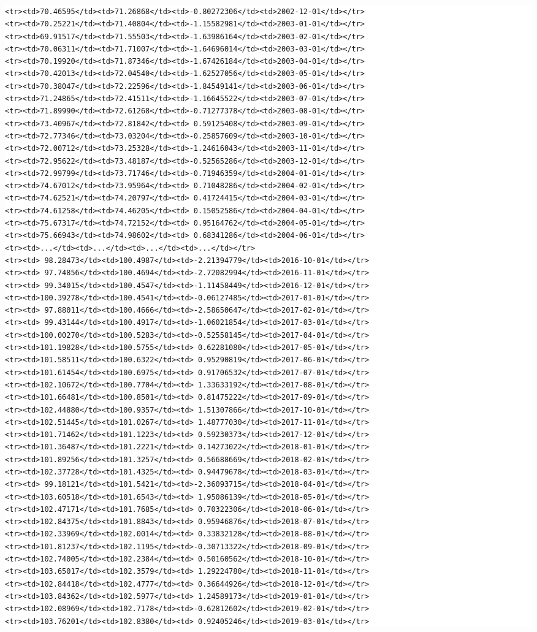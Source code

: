 	<tr><td>70.46595</td><td>71.26868</td><td>-0.80272306</td><td>2002-12-01</td></tr>
	<tr><td>70.25221</td><td>71.40804</td><td>-1.15582981</td><td>2003-01-01</td></tr>
	<tr><td>69.91517</td><td>71.55503</td><td>-1.63986164</td><td>2003-02-01</td></tr>
	<tr><td>70.06311</td><td>71.71007</td><td>-1.64696014</td><td>2003-03-01</td></tr>
	<tr><td>70.19920</td><td>71.87346</td><td>-1.67426184</td><td>2003-04-01</td></tr>
	<tr><td>70.42013</td><td>72.04540</td><td>-1.62527056</td><td>2003-05-01</td></tr>
	<tr><td>70.38047</td><td>72.22596</td><td>-1.84549141</td><td>2003-06-01</td></tr>
	<tr><td>71.24865</td><td>72.41511</td><td>-1.16645522</td><td>2003-07-01</td></tr>
	<tr><td>71.89990</td><td>72.61268</td><td>-0.71277378</td><td>2003-08-01</td></tr>
	<tr><td>73.40967</td><td>72.81842</td><td> 0.59125408</td><td>2003-09-01</td></tr>
	<tr><td>72.77346</td><td>73.03204</td><td>-0.25857609</td><td>2003-10-01</td></tr>
	<tr><td>72.00712</td><td>73.25328</td><td>-1.24616043</td><td>2003-11-01</td></tr>
	<tr><td>72.95622</td><td>73.48187</td><td>-0.52565286</td><td>2003-12-01</td></tr>
	<tr><td>72.99799</td><td>73.71746</td><td>-0.71946359</td><td>2004-01-01</td></tr>
	<tr><td>74.67012</td><td>73.95964</td><td> 0.71048286</td><td>2004-02-01</td></tr>
	<tr><td>74.62521</td><td>74.20797</td><td> 0.41724415</td><td>2004-03-01</td></tr>
	<tr><td>74.61258</td><td>74.46205</td><td> 0.15052586</td><td>2004-04-01</td></tr>
	<tr><td>75.67317</td><td>74.72152</td><td> 0.95164762</td><td>2004-05-01</td></tr>
	<tr><td>75.66943</td><td>74.98602</td><td> 0.68341286</td><td>2004-06-01</td></tr>
	<tr><td>...</td><td>...</td><td>...</td><td>...</td></tr>
	<tr><td> 98.28473</td><td>100.4987</td><td>-2.21394779</td><td>2016-10-01</td></tr>
	<tr><td> 97.74856</td><td>100.4694</td><td>-2.72082994</td><td>2016-11-01</td></tr>
	<tr><td> 99.34015</td><td>100.4547</td><td>-1.11458449</td><td>2016-12-01</td></tr>
	<tr><td>100.39278</td><td>100.4541</td><td>-0.06127485</td><td>2017-01-01</td></tr>
	<tr><td> 97.88011</td><td>100.4666</td><td>-2.58650647</td><td>2017-02-01</td></tr>
	<tr><td> 99.43144</td><td>100.4917</td><td>-1.06021854</td><td>2017-03-01</td></tr>
	<tr><td>100.00270</td><td>100.5283</td><td>-0.52558145</td><td>2017-04-01</td></tr>
	<tr><td>101.19828</td><td>100.5755</td><td> 0.62281080</td><td>2017-05-01</td></tr>
	<tr><td>101.58511</td><td>100.6322</td><td> 0.95290819</td><td>2017-06-01</td></tr>
	<tr><td>101.61454</td><td>100.6975</td><td> 0.91706532</td><td>2017-07-01</td></tr>
	<tr><td>102.10672</td><td>100.7704</td><td> 1.33633192</td><td>2017-08-01</td></tr>
	<tr><td>101.66481</td><td>100.8501</td><td> 0.81475222</td><td>2017-09-01</td></tr>
	<tr><td>102.44880</td><td>100.9357</td><td> 1.51307866</td><td>2017-10-01</td></tr>
	<tr><td>102.51445</td><td>101.0267</td><td> 1.48777030</td><td>2017-11-01</td></tr>
	<tr><td>101.71462</td><td>101.1223</td><td> 0.59230373</td><td>2017-12-01</td></tr>
	<tr><td>101.36487</td><td>101.2221</td><td> 0.14273022</td><td>2018-01-01</td></tr>
	<tr><td>101.89256</td><td>101.3257</td><td> 0.56688669</td><td>2018-02-01</td></tr>
	<tr><td>102.37728</td><td>101.4325</td><td> 0.94479678</td><td>2018-03-01</td></tr>
	<tr><td> 99.18121</td><td>101.5421</td><td>-2.36093715</td><td>2018-04-01</td></tr>
	<tr><td>103.60518</td><td>101.6543</td><td> 1.95086139</td><td>2018-05-01</td></tr>
	<tr><td>102.47171</td><td>101.7685</td><td> 0.70322306</td><td>2018-06-01</td></tr>
	<tr><td>102.84375</td><td>101.8843</td><td> 0.95946876</td><td>2018-07-01</td></tr>
	<tr><td>102.33969</td><td>102.0014</td><td> 0.33832128</td><td>2018-08-01</td></tr>
	<tr><td>101.81237</td><td>102.1195</td><td>-0.30713322</td><td>2018-09-01</td></tr>
	<tr><td>102.74005</td><td>102.2384</td><td> 0.50160562</td><td>2018-10-01</td></tr>
	<tr><td>103.65017</td><td>102.3579</td><td> 1.29224780</td><td>2018-11-01</td></tr>
	<tr><td>102.84418</td><td>102.4777</td><td> 0.36644926</td><td>2018-12-01</td></tr>
	<tr><td>103.84362</td><td>102.5977</td><td> 1.24589173</td><td>2019-01-01</td></tr>
	<tr><td>102.08969</td><td>102.7178</td><td>-0.62812602</td><td>2019-02-01</td></tr>
	<tr><td>103.76201</td><td>102.8380</td><td> 0.92405246</td><td>2019-03-01</td></tr>
</tbody>
</table>
